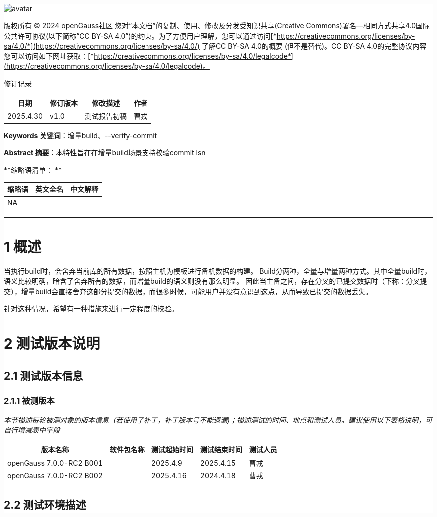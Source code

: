 ![avatar](../../images/openGauss.png)

版权所有 © 2024  openGauss社区
 您对“本文档”的复制、使用、修改及分发受知识共享(Creative Commons)署名—相同方式共享4.0国际公共许可协议(以下简称“CC BY-SA 4.0”)的约束。为了方便用户理解，您可以通过访问[*https://creativecommons.org/licenses/by-sa/4.0/*](https://creativecommons.org/licenses/by-sa/4.0/) 了解CC BY-SA 4.0的概要 (但不是替代)。CC BY-SA 4.0的完整协议内容您可以访问如下网址获取：[*https://creativecommons.org/licenses/by-sa/4.0/legalcode*](https://creativecommons.org/licenses/by-sa/4.0/legalcode)。

修订记录

| 日期 | 修订版本 | 修改描述 | 作者 |
| ---- | -------- | -------- |----|
| 2025.4.30 |v1.0 | 测试报告初稿 | 曹戎 |

**Keywords 关键词**：增量build、--verify-commit

**Abstract 摘要**：本特性旨在在增量build场景支持校验commit lsn

**缩略语清单： **

| 缩略语 | 英文全名 | 中文解释 |
| ------ | -------- | -------- |
|  NA    |          |          |

***


# 1 概述

当执行build时，会舍弃当前库的所有数据，按照主机为模板进行备机数据的构建。
Build分两种，全量与增量两种方式。其中全量build时，语义比较明确，暗含了舍弃所有的数据，而增量build的语义则没有那么明显。
因此当主备之间，存在分叉的已提交数据时（下称：分叉提交），增量build会直接舍弃这部分提交的数据，而很多时候，可能用户并没有意识到这点，从而导致已提交的数据丢失。

针对这种情况，希望有一种措施来进行一定程度的校验。

# 2 测试版本说明

## 2.1 测试版本信息

###   2.1.1 被测版本

*本节描述每轮被测对象的版本信息（若使用了补丁，补丁版本号不能遗漏)；描述测试的时间、地点和测试人员。建议使用以下表格说明，可自行增减表中字段*

| 版本名称                 | 软件包名称                                  | 测试起始时间    | 测试结束时间    | 测试人员 |
|----------------------| -------------------------------------------|-----------|-----------|------|
| openGauss 7.0.0-RC2 B001 |  | 2025.4.9 | 2025.4.15 | 曹戎   |
| openGauss 7.0.0-RC2 B002 |  | 2025.4.16 | 2024.4.18 | 曹戎   |


## 2.2 测试环境描述
